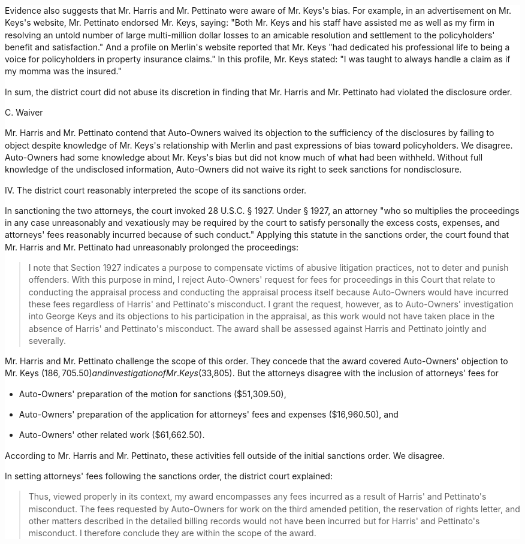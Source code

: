 Evidence also suggests that Mr. Harris and Mr. Pettinato were aware of Mr. Keys's bias. For example, in an advertisement on Mr. Keys's website, Mr. Pettinato endorsed Mr. Keys, saying: "Both Mr. Keys and his staff have assisted me as well as my firm in resolving an untold number of large multi-million dollar losses to an amicable resolution and settlement to the policyholders' benefit and satisfaction." And a profile on Merlin's website reported that Mr. Keys "had dedicated his professional life to being a voice for policyholders in property insurance claims." In this profile, Mr. Keys stated: "I was taught to always handle a claim as if my momma was the insured."

In sum, the district court did not abuse its discretion in finding that Mr. Harris and Mr. Pettinato had violated the disclosure order.

C. Waiver

Mr. Harris and Mr. Pettinato contend that Auto-Owners waived its objection to the sufficiency of the disclosures by failing to object despite knowledge of Mr. Keys's relationship with Merlin and past expressions of bias toward policyholders. We disagree. Auto-Owners had some knowledge about Mr. Keys's bias but did not know much of what had been withheld. Without full knowledge of the undisclosed information, Auto-Owners did not waive its right to seek sanctions for nondisclosure.

IV\. The district court reasonably interpreted the scope of its sanctions order.

In sanctioning the two attorneys, the court invoked 28 U.S.C. § 1927. Under § 1927, an attorney "who so multiplies the proceedings in any case unreasonably and vexatiously may be required by the court to satisfy personally the excess costs, expenses, and attorneys' fees reasonably incurred because of such conduct." Applying this statute in the sanctions order, the court found that Mr. Harris and Mr. Pettinato had unreasonably prolonged the proceedings:

> I note that Section 1927 indicates a purpose to compensate victims of abusive litigation practices, not to deter and punish offenders. With this purpose in mind, I reject Auto-Owners' request for fees for proceedings in this Court that relate to conducting the appraisal process and conducting the appraisal process itself because Auto-Owners would have incurred these fees regardless of Harris' and Pettinato's misconduct. I grant the request, however, as to Auto-Owners' investigation into George Keys and its objections to his participation in the appraisal, as this work would not have taken place in the absence of Harris' and Pettinato's misconduct. The award shall be assessed against Harris and Pettinato jointly and severally.

Mr. Harris and Mr. Pettinato challenge the scope of this order. They concede that the award covered Auto-Owners' objection to Mr. Keys ($186,705.50) and investigation of Mr. Keys ($33,805). But the attorneys disagree with the inclusion of attorneys' fees for

- Auto-Owners' preparation of the motion for sanctions ($51,309.50),

- Auto-Owners' preparation of the application for attorneys' fees and expenses ($16,960.50), and

- Auto-Owners' other related work ($61,662.50).

According to Mr. Harris and Mr. Pettinato, these activities fell outside of the initial sanctions order. We disagree.

In setting attorneys' fees following the sanctions order, the district court explained:

> Thus, viewed properly in its context, my award encompasses any fees incurred as a result of Harris' and Pettinato's misconduct. The fees requested by Auto-Owners for work on the third amended petition, the reservation of rights letter, and other matters described in the detailed billing records would not have been incurred but for Harris' and Pettinato's misconduct. I therefore conclude they are within the scope of the award.
